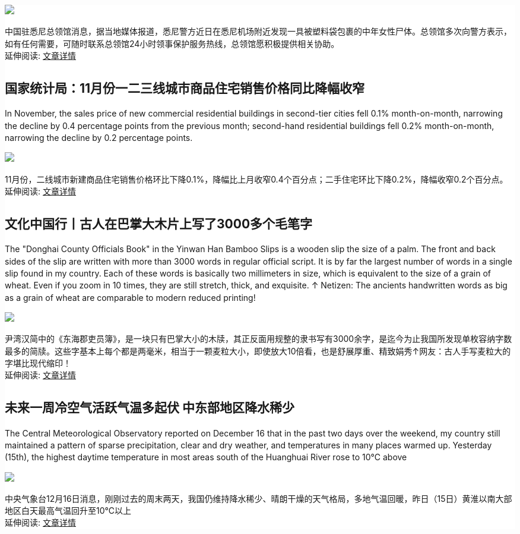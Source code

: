 <img src="https://p3.img.cctvpic.com/photoworkspace/2021/10/27/2021102710002599051.jpg" />   

中国驻悉尼总领馆消息，据当地媒体报道，悉尼警方近日在悉尼机场附近发现一具被塑料袋包裹的中年女性尸体。总领馆多次向警方表示，如有任何需要，可随时联系总领馆24小时领事保护服务热线，总领馆愿积极提供相关协助。   
延伸阅读: [文章详情](https://news.cctv.com/2024/12/16/ARTIidwl5sWlrX6nT0Vv6jVN241216.shtml)   

<qrcode title="悉尼警方近日在悉尼机场附近发现一具女尸，中领馆：高度重视" image="https://p3.img.cctvpic.com/photoworkspace/2021/10/27/2021102710002599051.jpg" />   

## 国家统计局：11月份一二三线城市商品住宅销售价格同比降幅收窄   
In November, the sales price of new commercial residential buildings in second-tier cities fell 0.1% month-on-month, narrowing the decline by 0.4 percentage points from the previous month; second-hand residential buildings fell 0.2% month-on-month, narrowing the decline by 0.2 percentage points.   

<img src="https://p3.img.cctvpic.com/photoworkspace/2021/10/27/2021102710002599051.jpg" />   

11月份，二线城市新建商品住宅销售价格环比下降0.1%，降幅比上月收窄0.4个百分点；二手住宅环比下降0.2%，降幅收窄0.2个百分点。   
延伸阅读: [文章详情](https://news.cctv.com/2024/12/16/ARTI45gerYUvRAISJLqZE6aN241216.shtml)   

<qrcode title="国家统计局：11月份一二三线城市商品住宅销售价格同比降幅收窄" image="https://p3.img.cctvpic.com/photoworkspace/2021/10/27/2021102710002599051.jpg" />   

## 文化中国行丨古人在巴掌大木片上写了3000多个毛笔字   
The "Donghai County Officials Book" in the Yinwan Han Bamboo Slips is a wooden slip the size of a palm. The front and back sides of the slip are written with more than 3000 words in regular official script. It is by far the largest number of words in a single slip found in my country. Each of these words is basically two millimeters in size, which is equivalent to the size of a grain of wheat. Even if you zoom in 10 times, they are still stretch, thick, and exquisite. ↑ Netizen: The ancients handwritten words as big as a grain of wheat are comparable to modern reduced printing!   

<img src="https://p3.img.cctvpic.com/photoworkspace/2024/12/16/2024121609202313495.jpg" />   

尹湾汉简中的《东海郡吏员簿》，是一块只有巴掌大小的木牍，其正反面用规整的隶书写有3000余字，是迄今为止我国所发现单枚容纳字数最多的简牍。这些字基本上每个都是两毫米，相当于一颗麦粒大小，即使放大10倍看，也是舒展厚重、精致娟秀↑网友：古人手写麦粒大的字堪比现代缩印！   
延伸阅读: [文章详情](https://news.cctv.com/2024/12/16/ARTIbksX2h6uQkkoj6dh9pXT241216.shtml)   

<qrcode title="文化中国行丨古人在巴掌大木片上写了3000多个毛笔字" image="https://p3.img.cctvpic.com/photoworkspace/2024/12/16/2024121609202313495.jpg" />   

## 未来一周冷空气活跃气温多起伏 中东部地区降水稀少   
The Central Meteorological Observatory reported on December 16 that in the past two days over the weekend, my country still maintained a pattern of sparse precipitation, clear and dry weather, and temperatures in many places warmed up. Yesterday (15th), the highest daytime temperature in most areas south of the Huanghuai River rose to 10℃ above   

<img src="https://p3.img.cctvpic.com/photoworkspace/2021/10/27/2021102710002599051.jpg" />   

中央气象台12月16日消息，刚刚过去的周末两天，我国仍维持降水稀少、晴朗干燥的天气格局，多地气温回暖，昨日（15日）黄淮以南大部地区白天最高气温回升至10℃以上   
延伸阅读: [文章详情](https://news.cctv.com/2024/12/16/ARTITV30jiTG28kwCuqUZsb1241216.shtml)   

<qrcode title="未来一周冷空气活跃气温多起伏 中东部地区降水稀少" image="https://p3.img.cctvpic.com/photoworkspace/2021/10/27/2021102710002599051.jpg" />   
